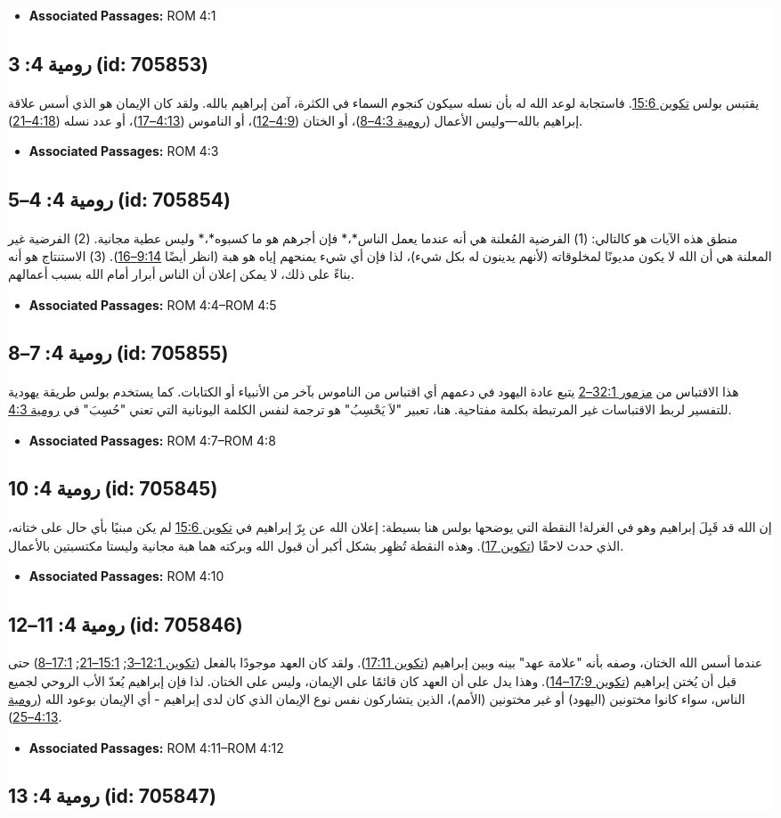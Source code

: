* **Associated Passages:** ROM 4:1

## رومية 4: 3 (id: 705853)

يقتبس بولس [تكوين 15:6](https://ref.ly/Gen15:6). فاستجابة لوعد الله له بأن نسله سيكون كنجوم السماء في الكثرة، آمن إبراهيم بالله. ولقد كان الإيمان هو الذي أسس علاقة إبراهيم بالله—وليس الأعمال ([رومية 4:3–8](https://ref.ly/Rom4:3-Rom4:8))، أو الختان ([4:9–12](https://ref.ly/Rom4:9-Rom4:12))، أو الناموس ([4:13–17](https://ref.ly/Rom4:13-Rom4:17))، أو عدد نسله ([4:18–21](https://ref.ly/Rom4:18-Rom4:21)).

* **Associated Passages:** ROM 4:3

## رومية 4: 4–5 (id: 705854)

منطق هذه الآيات هو كالتالي: (1\) الفرضية المُعلنة هي أنه عندما يعمل الناس*،* فإن أجرهم هو ما كسبوه*،* وليس عطية مجانية. (2\) الفرضية غير المعلنة هي أن الله لا يكون مديونًا لمخلوقاته (لأنهم يدينون له بكل شيء)، لذا فإن أي شيء يمنحهم إياه هو هبة (انظر أيضًا [9:14–16](https://ref.ly/Rom9:14-Rom9:16)). (3\) الاستنتاج هو أنه بناءً على ذلك، لا يمكن إعلان أن الناس أبرار أمام الله بسبب أعمالهم.

* **Associated Passages:** ROM 4:4–ROM 4:5

## رومية 4: 7–8 (id: 705855)

هذا الاقتباس من [مزمور 32:1–2](https://ref.ly/Ps32:1-Ps32:2) يتبع عادة اليهود في دعمهم أي اقتباس من الناموس بآخر من الأنبياء أو الكتابات. كما يستخدم بولس طريقة يهودية للتفسير لربط الاقتباسات غير المرتبطة بكلمة مفتاحية. هنا، تعبير "لاَ يَحْسِبُ" هو ترجمة لنفس الكلمة اليونانية التي تعني "حُسِبَ" في [رومية 4:3](https://ref.ly/Rom4:3).

* **Associated Passages:** ROM 4:7–ROM 4:8

## رومية 4: 10 (id: 705845)

إن الله قد قَبِلَ إبراهيم وهو في الغرلة! النقطة التي يوضحها بولس هنا بسيطة: إعلان الله عن بِرّ إبراهيم في [تكوين 15:6](https://ref.ly/Gen15:6) لم يكن مبنيًا بأي حال على ختانه، الذي حدث لاحقًا ([تكوين 17](https://ref.ly/Gen17:1-Gen17:27)). وهذه النقطة تُظهِر بشكل أكبر أن قبول الله وبركته هما هبة مجانية وليستا مكتسبتين بالأعمال.

* **Associated Passages:** ROM 4:10

## رومية 4: 11–12 (id: 705846)

عندما أسس الله الختان، وصفه بأنه "علامة عهد" بينه وبين إبراهيم ([تكوين 17:11](https://ref.ly/Gen17:11)). ولقد كان العهد موجودًا بالفعل ([تكوين 12:1–3](https://ref.ly/Gen12:1-Gen12:3); [15:1–21](https://ref.ly/Gen15:1-Gen15:21); [17:1–8](https://ref.ly/Gen17:1-Gen17:8)) حتى قبل أن يُختن إبراهيم ([تكوين 17:9–14](https://ref.ly/Gen17:9-Gen17:14)). وهذا يدل على أن العهد كان قائمًا على الإيمان، وليس على الختان. لذا فإن إبراهيم يُعدّ الأب الروحي لجميع الناس، سواء كانوا مختونين (اليهود) أو غير مختونين (الأمم)، الذين يتشاركون نفس نوع الإيمان الذي كان لدى إبراهيم \- أي الإيمان بوعود الله ([رومية 4:13–25](https://ref.ly/Rom4:13-Rom4:25)).

* **Associated Passages:** ROM 4:11–ROM 4:12

## رومية 4: 13 (id: 705847)
